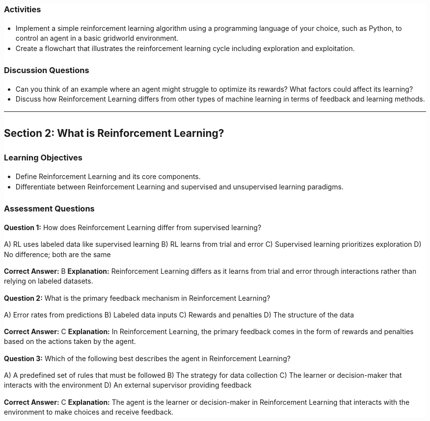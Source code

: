 ### Activities
- Implement a simple reinforcement learning algorithm using a programming language of your choice, such as Python, to control an agent in a basic gridworld environment.
- Create a flowchart that illustrates the reinforcement learning cycle including exploration and exploitation.

### Discussion Questions
- Can you think of an example where an agent might struggle to optimize its rewards? What factors could affect its learning?
- Discuss how Reinforcement Learning differs from other types of machine learning in terms of feedback and learning methods.

---

## Section 2: What is Reinforcement Learning?

### Learning Objectives
- Define Reinforcement Learning and its core components.
- Differentiate between Reinforcement Learning and supervised and unsupervised learning paradigms.

### Assessment Questions

**Question 1:** How does Reinforcement Learning differ from supervised learning?

  A) RL uses labeled data like supervised learning
  B) RL learns from trial and error
  C) Supervised learning prioritizes exploration
  D) No difference; both are the same

**Correct Answer:** B
**Explanation:** Reinforcement Learning differs as it learns from trial and error through interactions rather than relying on labeled datasets.

**Question 2:** What is the primary feedback mechanism in Reinforcement Learning?

  A) Error rates from predictions
  B) Labeled data inputs
  C) Rewards and penalties
  D) The structure of the data

**Correct Answer:** C
**Explanation:** In Reinforcement Learning, the primary feedback comes in the form of rewards and penalties based on the actions taken by the agent.

**Question 3:** Which of the following best describes the agent in Reinforcement Learning?

  A) A predefined set of rules that must be followed
  B) The strategy for data collection
  C) The learner or decision-maker that interacts with the environment
  D) An external supervisor providing feedback

**Correct Answer:** C
**Explanation:** The agent is the learner or decision-maker in Reinforcement Learning that interacts with the environment to make choices and receive feedback.
